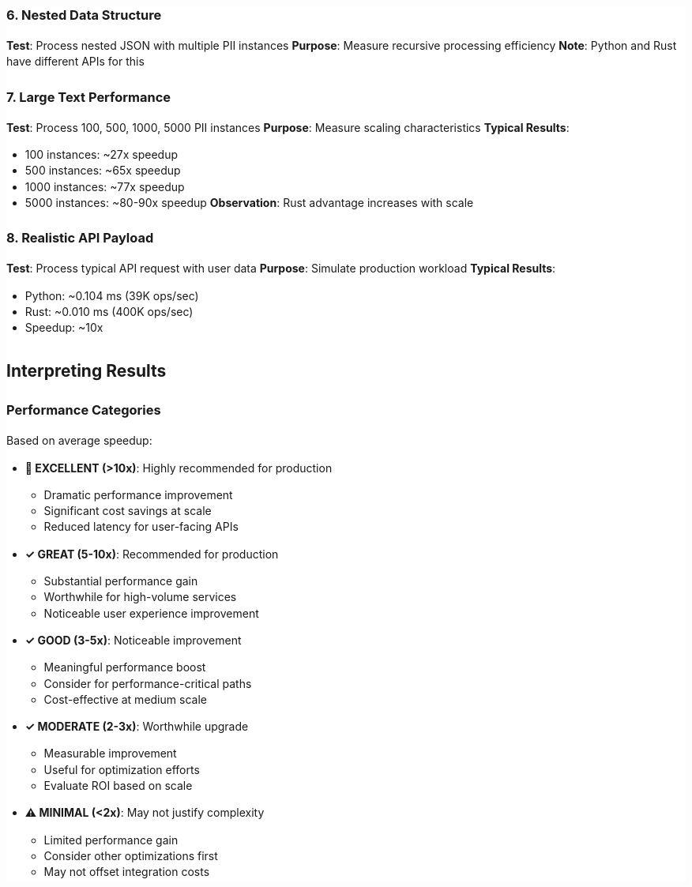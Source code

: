 ### 6. Nested Data Structure
**Test**: Process nested JSON with multiple PII instances
**Purpose**: Measure recursive processing efficiency
**Note**: Python and Rust have different APIs for this

### 7. Large Text Performance
**Test**: Process 100, 500, 1000, 5000 PII instances
**Purpose**: Measure scaling characteristics
**Typical Results**:
- 100 instances: ~27x speedup
- 500 instances: ~65x speedup
- 1000 instances: ~77x speedup
- 5000 instances: ~80-90x speedup
**Observation**: Rust advantage increases with scale

### 8. Realistic API Payload
**Test**: Process typical API request with user data
**Purpose**: Simulate production workload
**Typical Results**:
- Python: ~0.104 ms (39K ops/sec)
- Rust: ~0.010 ms (400K ops/sec)
- Speedup: ~10x

## Interpreting Results

### Performance Categories

Based on average speedup:

- **🚀 EXCELLENT (>10x)**: Highly recommended for production
  - Dramatic performance improvement
  - Significant cost savings at scale
  - Reduced latency for user-facing APIs

- **✓ GREAT (5-10x)**: Recommended for production
  - Substantial performance gain
  - Worthwhile for high-volume services
  - Noticeable user experience improvement

- **✓ GOOD (3-5x)**: Noticeable improvement
  - Meaningful performance boost
  - Consider for performance-critical paths
  - Cost-effective at medium scale

- **✓ MODERATE (2-3x)**: Worthwhile upgrade
  - Measurable improvement
  - Useful for optimization efforts
  - Evaluate ROI based on scale

- **⚠ MINIMAL (<2x)**: May not justify complexity
  - Limited performance gain
  - Consider other optimizations first
  - May not offset integration costs
